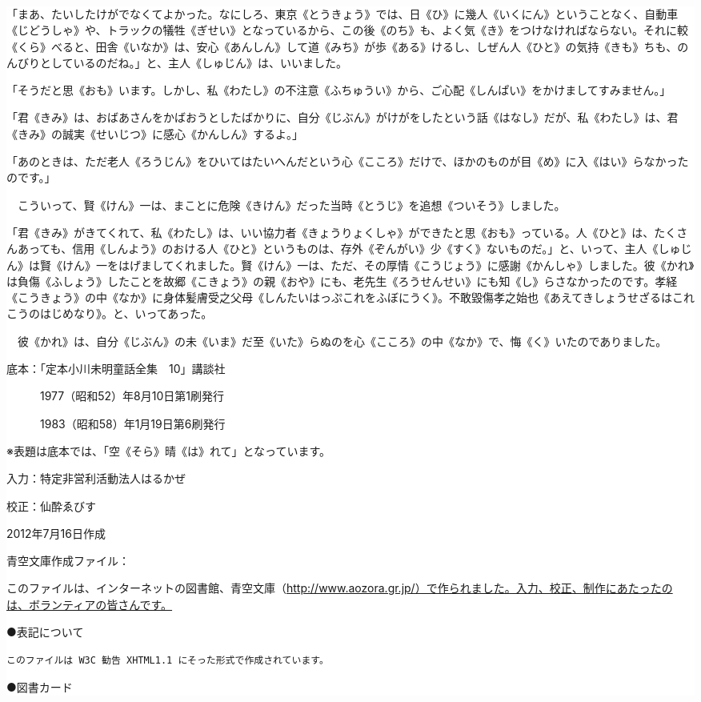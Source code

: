 「まあ、たいしたけがでなくてよかった。なにしろ、東京《とうきょう》では、日《ひ》に幾人《いくにん》ということなく、自動車《じどうしゃ》や、トラックの犠牲《ぎせい》となっているから、この後《のち》も、よく気《き》をつけなければならない。それに較《くら》べると、田舎《いなか》は、安心《あんしん》して道《みち》が歩《ある》けるし、しぜん人《ひと》の気持《きも》ちも、のんびりとしているのだね。」と、主人《しゅじん》は、いいました。

「そうだと思《おも》います。しかし、私《わたし》の不注意《ふちゅうい》から、ご心配《しんぱい》をかけましてすみません。」

「君《きみ》は、おばあさんをかばおうとしたばかりに、自分《じぶん》がけがをしたという話《はなし》だが、私《わたし》は、君《きみ》の誠実《せいじつ》に感心《かんしん》するよ。」

「あのときは、ただ老人《ろうじん》をひいてはたいへんだという心《こころ》だけで、ほかのものが目《め》に入《はい》らなかったのです。」

　こういって、賢《けん》一は、まことに危険《きけん》だった当時《とうじ》を追想《ついそう》しました。

「君《きみ》がきてくれて、私《わたし》は、いい協力者《きょうりょくしゃ》ができたと思《おも》っている。人《ひと》は、たくさんあっても、信用《しんよう》のおける人《ひと》というものは、存外《ぞんがい》少《すく》ないものだ。」と、いって、主人《しゅじん》は賢《けん》一をはげましてくれました。賢《けん》一は、ただ、その厚情《こうじょう》に感謝《かんしゃ》しました。彼《かれ》は負傷《ふしょう》したことを故郷《こきょう》の親《おや》にも、老先生《ろうせんせい》にも知《し》らさなかったのです。孝経《こうきょう》の中《なか》に身体髪膚受之父母《しんたいはっぷこれをふぼにうく》。不敢毀傷孝之始也《あえてきしょうせざるはこれこうのはじめなり》。と、いってあった。

　彼《かれ》は、自分《じぶん》の未《いま》だ至《いた》らぬのを心《こころ》の中《なか》で、悔《く》いたのでありました。













底本：「定本小川未明童話全集　10」講談社

　　　1977（昭和52）年8月10日第1刷発行

　　　1983（昭和58）年1月19日第6刷発行

※表題は底本では、「空《そら》晴《は》れて」となっています。

入力：特定非営利活動法人はるかぜ

校正：仙酔ゑびす

2012年7月16日作成

青空文庫作成ファイル：

このファイルは、インターネットの図書館、青空文庫（http://www.aozora.gr.jp/）で作られました。入力、校正、制作にあたったのは、ボランティアの皆さんです。











●表記について


	このファイルは W3C 勧告 XHTML1.1 にそった形式で作成されています。







●図書カード